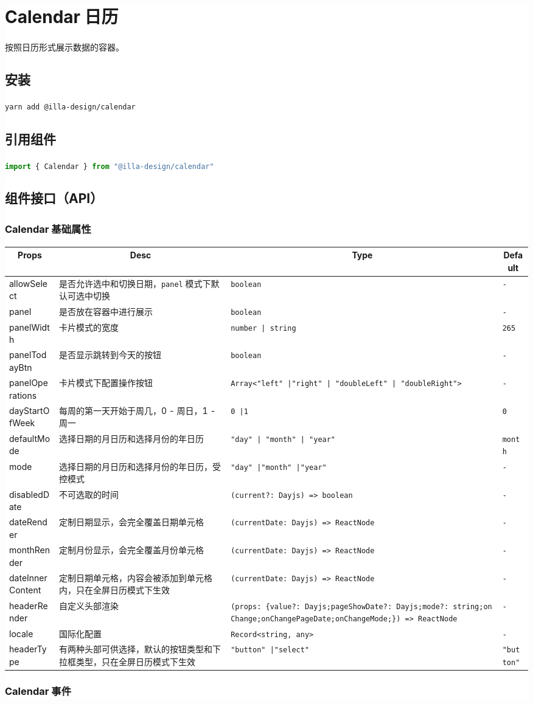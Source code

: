 # Calendar 日历

按照日历形式展示数据的容器。

## 安装

```bash
yarn add @illa-design/calendar
```

## 引用组件

```jsx
import { Calendar } from "@illa-design/calendar"
```

## 组件接口（API）

### Calendar 基础属性

| Props            | Desc                                                         | Type                                                         | Default    |
| ---------------- | ------------------------------------------------------------ | ------------------------------------------------------------ | ---------- |
| allowSelect      | 是否允许选中和切换日期，`panel` 模式下默认可选中切换         | `boolean `                                                   | `-`        |
| panel            | 是否放在容器中进行展示                                       | `boolean `                                                   | `-`        |
| panelWidth       | 卡片模式的宽度                                               | `number \| string`                                           | `265`      |
| panelTodayBtn    | 是否显示跳转到今天的按钮                                     | `boolean `                                                   | `-`        |
| panelOperations  | 卡片模式下配置操作按钮                                       | `Array<"left" \|"right" \| "doubleLeft" \| "doubleRight"> `   | `-`        |
| dayStartOfWeek   | 每周的第一天开始于周几，0 - 周日，1 - 周一                   | `0 \|1`                                                      | `0`        |
| defaultMode      | 选择日期的月日历和选择月份的年日历                           | `"day" \| "month" \| "year"`                                  | `month`    |
| mode             | 选择日期的月日历和选择月份的年日历，受控模式                 | `"day" \|"month" \|"year"`                                    | `-`        |
| disabledDate     | 不可选取的时间                                               | `(current?: Dayjs) => boolean`                               | `-`        |
| dateRender       | 定制日期显示，会完全覆盖日期单元格                           | `(currentDate: Dayjs) => ReactNode`                          | `-`        |
| monthRender      | 定制月份显示，会完全覆盖月份单元格                           | `(currentDate: Dayjs) => ReactNode`                          | `-`        |
| dateInnerContent | 定制日期单元格，内容会被添加到单元格内，只在全屏日历模式下生效 | `(currentDate: Dayjs) => ReactNode`                          | `-`        |
| headerRender     | 自定义头部渲染                                               | `(props: {value?: Dayjs;pageShowDate?: Dayjs;mode?: string;onChange;onChangePageDate;onChangeMode;}) => ReactNode` | `-`        |
| locale           | 国际化配置                                                   | `Record<string, any>`                                        | `-`        |
| headerType       | 有两种头部可供选择，默认的按钮类型和下拉框类型，只在全屏日历模式下生效 | `"button" \|"select"`                                        | `"button"` |

### Calendar 事件
